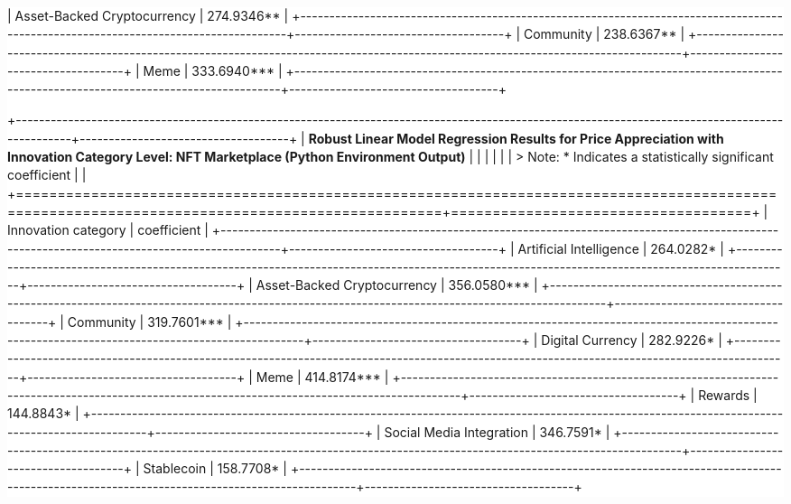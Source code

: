 | Asset-Backed Cryptocurrency                                                                                                       | 274.9346\*\*                       |
+-----------------------------------------------------------------------------------------------------------------------------------+------------------------------------+
| Community                                                                                                                         | 238.6367\*\*                       |
+-----------------------------------------------------------------------------------------------------------------------------------+------------------------------------+
| Meme                                                                                                                              | 333.6940\*\*\*                     |
+-----------------------------------------------------------------------------------------------------------------------------------+------------------------------------+

+-----------------------------------------------------------------------------------------------------------------------------------------------+------------------------------------+
| **Robust Linear Model Regression Results for Price Appreciation with Innovation Category Level: NFT Marketplace (Python Environment Output)** |                                    |
|                                                                                                                                               |                                    |
| > Note: \* Indicates a statistically significant coefficient                                                                                  |                                    |
+===============================================================================================================================================+====================================+
| Innovation category                                                                                                                           | coefficient                        |
+-----------------------------------------------------------------------------------------------------------------------------------------------+------------------------------------+
| Artificial Intelligence                                                                                                                       | 264.0282\*                         |
+-----------------------------------------------------------------------------------------------------------------------------------------------+------------------------------------+
| Asset-Backed Cryptocurrency                                                                                                                   | 356.0580\*\*\*                     |
+-----------------------------------------------------------------------------------------------------------------------------------------------+------------------------------------+
| Community                                                                                                                                     | 319.7601\*\*\*                     |
+-----------------------------------------------------------------------------------------------------------------------------------------------+------------------------------------+
| Digital Currency                                                                                                                              | 282.9226\*                         |
+-----------------------------------------------------------------------------------------------------------------------------------------------+------------------------------------+
| Meme                                                                                                                                          | 414.8174\*\*\*                     |
+-----------------------------------------------------------------------------------------------------------------------------------------------+------------------------------------+
| Rewards                                                                                                                                       | 144.8843\*                         |
+-----------------------------------------------------------------------------------------------------------------------------------------------+------------------------------------+
| Social Media Integration                                                                                                                      | 346.7591\*                         |
+-----------------------------------------------------------------------------------------------------------------------------------------------+------------------------------------+
| Stablecoin                                                                                                                                    | 158.7708\*                         |
+-----------------------------------------------------------------------------------------------------------------------------------------------+------------------------------------+
